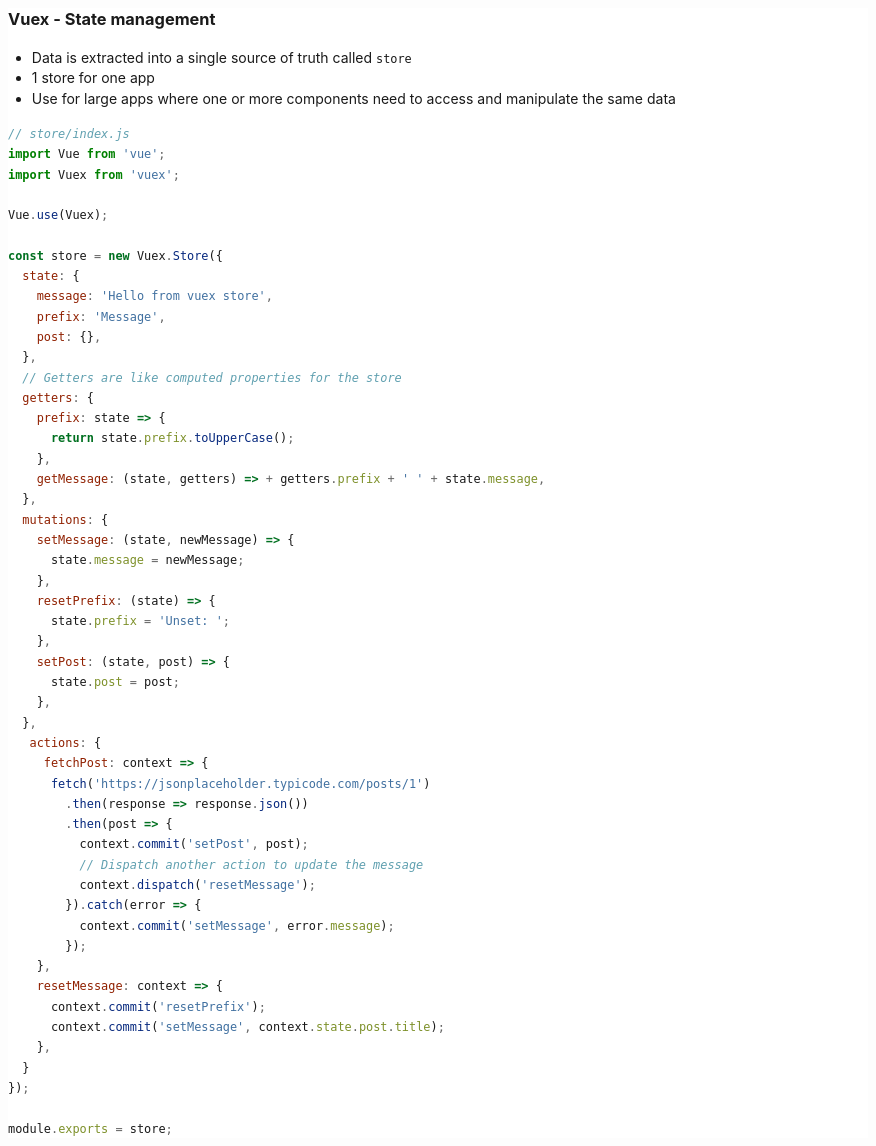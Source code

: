 ### Vuex - State management

- Data is extracted into a single source of truth called `store`
- 1 store for one app
- Use for large apps where one or more components need to access and manipulate the same data

```js
// store/index.js
import Vue from 'vue';
import Vuex from 'vuex';

Vue.use(Vuex);

const store = new Vuex.Store({
  state: {
    message: 'Hello from vuex store',
    prefix: 'Message',
    post: {},
  },
  // Getters are like computed properties for the store
  getters: {
    prefix: state => {
      return state.prefix.toUpperCase();
    },
    getMessage: (state, getters) => + getters.prefix + ' ' + state.message,
  },
  mutations: {
    setMessage: (state, newMessage) => {
      state.message = newMessage;
    },
    resetPrefix: (state) => {
      state.prefix = 'Unset: ';
    },
    setPost: (state, post) => {
      state.post = post;
    },
  },
   actions: {
     fetchPost: context => {
      fetch('https://jsonplaceholder.typicode.com/posts/1')
        .then(response => response.json())
        .then(post => {
          context.commit('setPost', post);
          // Dispatch another action to update the message
          context.dispatch('resetMessage');
        }).catch(error => {
          context.commit('setMessage', error.message);
        });
    },
    resetMessage: context => {
      context.commit('resetPrefix');
      context.commit('setMessage', context.state.post.title);
    },
  }
});

module.exports = store;
```
